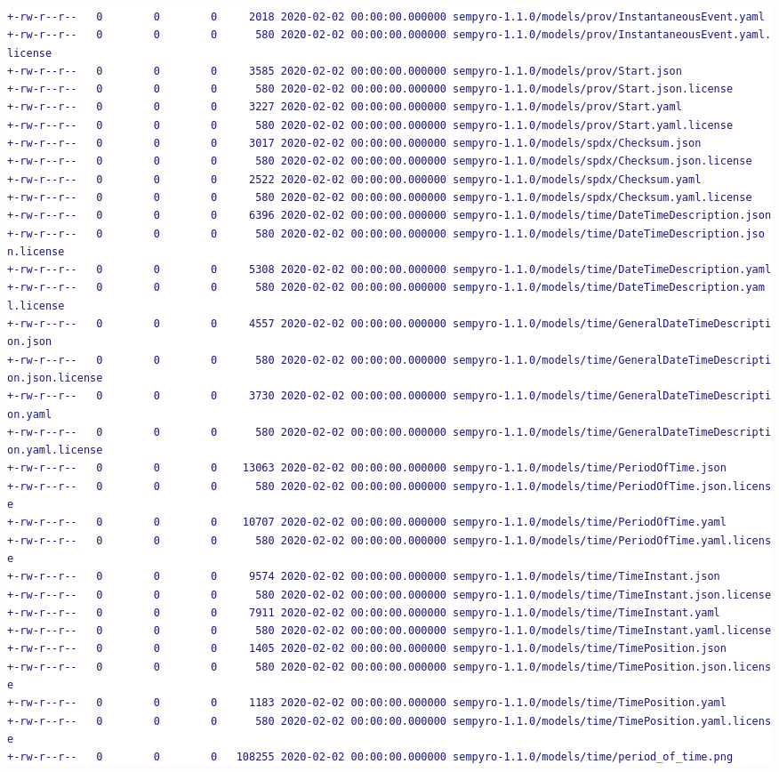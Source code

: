 ```diff
+-rw-r--r--   0        0        0     2018 2020-02-02 00:00:00.000000 sempyro-1.1.0/models/prov/InstantaneousEvent.yaml
+-rw-r--r--   0        0        0      580 2020-02-02 00:00:00.000000 sempyro-1.1.0/models/prov/InstantaneousEvent.yaml.license
+-rw-r--r--   0        0        0     3585 2020-02-02 00:00:00.000000 sempyro-1.1.0/models/prov/Start.json
+-rw-r--r--   0        0        0      580 2020-02-02 00:00:00.000000 sempyro-1.1.0/models/prov/Start.json.license
+-rw-r--r--   0        0        0     3227 2020-02-02 00:00:00.000000 sempyro-1.1.0/models/prov/Start.yaml
+-rw-r--r--   0        0        0      580 2020-02-02 00:00:00.000000 sempyro-1.1.0/models/prov/Start.yaml.license
+-rw-r--r--   0        0        0     3017 2020-02-02 00:00:00.000000 sempyro-1.1.0/models/spdx/Checksum.json
+-rw-r--r--   0        0        0      580 2020-02-02 00:00:00.000000 sempyro-1.1.0/models/spdx/Checksum.json.license
+-rw-r--r--   0        0        0     2522 2020-02-02 00:00:00.000000 sempyro-1.1.0/models/spdx/Checksum.yaml
+-rw-r--r--   0        0        0      580 2020-02-02 00:00:00.000000 sempyro-1.1.0/models/spdx/Checksum.yaml.license
+-rw-r--r--   0        0        0     6396 2020-02-02 00:00:00.000000 sempyro-1.1.0/models/time/DateTimeDescription.json
+-rw-r--r--   0        0        0      580 2020-02-02 00:00:00.000000 sempyro-1.1.0/models/time/DateTimeDescription.json.license
+-rw-r--r--   0        0        0     5308 2020-02-02 00:00:00.000000 sempyro-1.1.0/models/time/DateTimeDescription.yaml
+-rw-r--r--   0        0        0      580 2020-02-02 00:00:00.000000 sempyro-1.1.0/models/time/DateTimeDescription.yaml.license
+-rw-r--r--   0        0        0     4557 2020-02-02 00:00:00.000000 sempyro-1.1.0/models/time/GeneralDateTimeDescription.json
+-rw-r--r--   0        0        0      580 2020-02-02 00:00:00.000000 sempyro-1.1.0/models/time/GeneralDateTimeDescription.json.license
+-rw-r--r--   0        0        0     3730 2020-02-02 00:00:00.000000 sempyro-1.1.0/models/time/GeneralDateTimeDescription.yaml
+-rw-r--r--   0        0        0      580 2020-02-02 00:00:00.000000 sempyro-1.1.0/models/time/GeneralDateTimeDescription.yaml.license
+-rw-r--r--   0        0        0    13063 2020-02-02 00:00:00.000000 sempyro-1.1.0/models/time/PeriodOfTime.json
+-rw-r--r--   0        0        0      580 2020-02-02 00:00:00.000000 sempyro-1.1.0/models/time/PeriodOfTime.json.license
+-rw-r--r--   0        0        0    10707 2020-02-02 00:00:00.000000 sempyro-1.1.0/models/time/PeriodOfTime.yaml
+-rw-r--r--   0        0        0      580 2020-02-02 00:00:00.000000 sempyro-1.1.0/models/time/PeriodOfTime.yaml.license
+-rw-r--r--   0        0        0     9574 2020-02-02 00:00:00.000000 sempyro-1.1.0/models/time/TimeInstant.json
+-rw-r--r--   0        0        0      580 2020-02-02 00:00:00.000000 sempyro-1.1.0/models/time/TimeInstant.json.license
+-rw-r--r--   0        0        0     7911 2020-02-02 00:00:00.000000 sempyro-1.1.0/models/time/TimeInstant.yaml
+-rw-r--r--   0        0        0      580 2020-02-02 00:00:00.000000 sempyro-1.1.0/models/time/TimeInstant.yaml.license
+-rw-r--r--   0        0        0     1405 2020-02-02 00:00:00.000000 sempyro-1.1.0/models/time/TimePosition.json
+-rw-r--r--   0        0        0      580 2020-02-02 00:00:00.000000 sempyro-1.1.0/models/time/TimePosition.json.license
+-rw-r--r--   0        0        0     1183 2020-02-02 00:00:00.000000 sempyro-1.1.0/models/time/TimePosition.yaml
+-rw-r--r--   0        0        0      580 2020-02-02 00:00:00.000000 sempyro-1.1.0/models/time/TimePosition.yaml.license
+-rw-r--r--   0        0        0   108255 2020-02-02 00:00:00.000000 sempyro-1.1.0/models/time/period_of_time.png
```